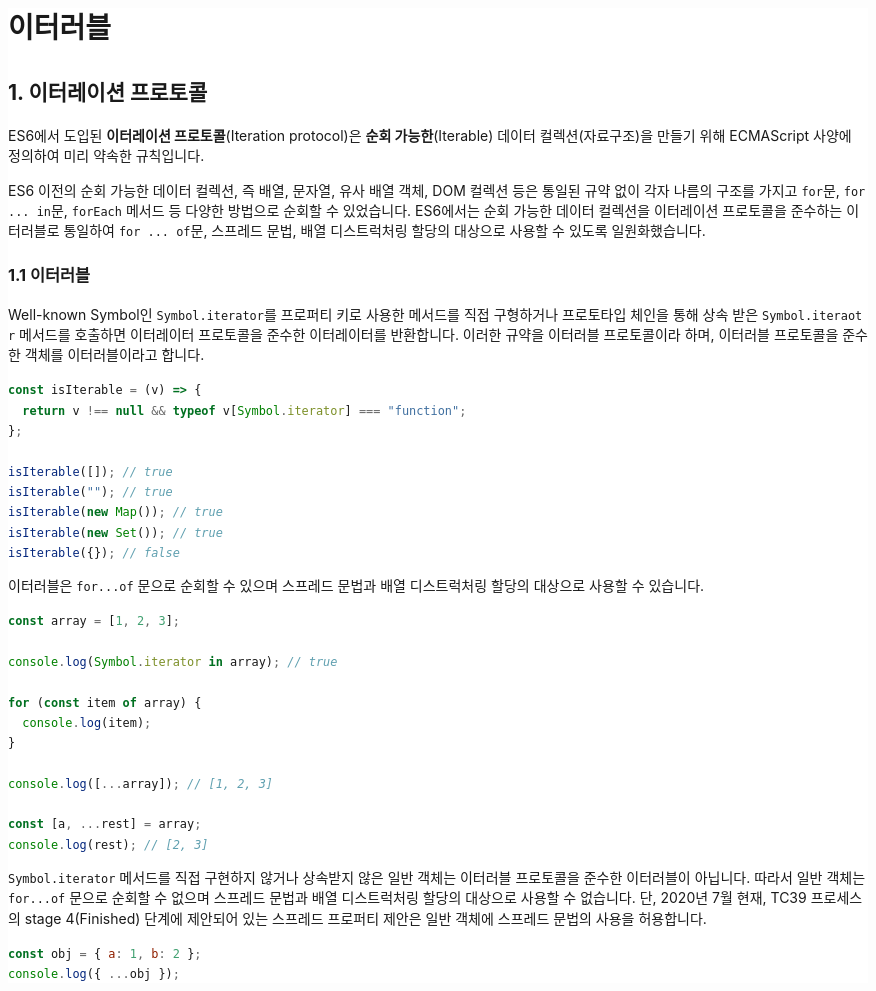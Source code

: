 # 이터러블

## 1. 이터레이션 프로토콜

ES6에서 도입된 **이터레이션 프로토콜**(Iteration protocol)은 **순회 가능한**(Iterable) 데이터 컬렉션(자료구조)을 만들기 위해 ECMAScript 사양에 정의하여 미리 약속한 규칙입니다.

ES6 이전의 순회 가능한 데이터 컬렉션, 즉 배열, 문자열, 유사 배열 객체, DOM 컬렉션 등은 통일된 규약 없이 각자 나름의 구조를 가지고 `for`문, `for ... in`문, `forEach` 메서드 등 다양한 방법으로 순회할 수 있었습니다. ES6에서는 순회 가능한 데이터 컬렉션을 이터레이션 프로토콜을 준수하는 이터러블로 통일하여 `for ... of`문, 스프레드 문법, 배열 디스트럭처링 할당의 대상으로 사용할 수 있도록 일원화했습니다.

### 1.1 이터러블

Well-known Symbol인 `Symbol.iterator`를 프로퍼티 키로 사용한 메서드를 직접 구형하거나 프로토타입 체인을 통해 상속 받은 `Symbol.iteraotr` 메서드를 호출하면 이터레이터 프로토콜을 준수한 이터레이터를 반환합니다. 이러한 규약을 이터러블 프로토콜이라 하며, 이터러블 프로토콜을 준수한 객체를 이터러블이라고 합니다.

```javascript
const isIterable = (v) => {
  return v !== null && typeof v[Symbol.iterator] === "function";
};

isIterable([]); // true
isIterable(""); // true
isIterable(new Map()); // true
isIterable(new Set()); // true
isIterable({}); // false
```

이터러블은 `for...of` 문으로 순회할 수 있으며 스프레드 문법과 배열 디스트럭처링 할당의 대상으로 사용할 수 있습니다.

```javascript
const array = [1, 2, 3];

console.log(Symbol.iterator in array); // true

for (const item of array) {
  console.log(item);
}

console.log([...array]); // [1, 2, 3]

const [a, ...rest] = array;
console.log(rest); // [2, 3]
```

`Symbol.iterator` 메서드를 직접 구현하지 않거나 상속받지 않은 일반 객체는 이터러블 프로토콜을 준수한 이터러블이 아닙니다. 따라서 일반 객체는 `for...of` 문으로 순회할 수 없으며 스프레드 문법과 배열 디스트럭처링 할당의 대상으로 사용할 수 없습니다. 단, 2020년 7월 현재, TC39 프로세스의 stage 4(Finished) 단계에 제안되어 있는 스프레드 프로퍼티 제안은 일반 객체에 스프레드 문법의 사용을 허용합니다.

```javascript
const obj = { a: 1, b: 2 };
console.log({ ...obj });
```
